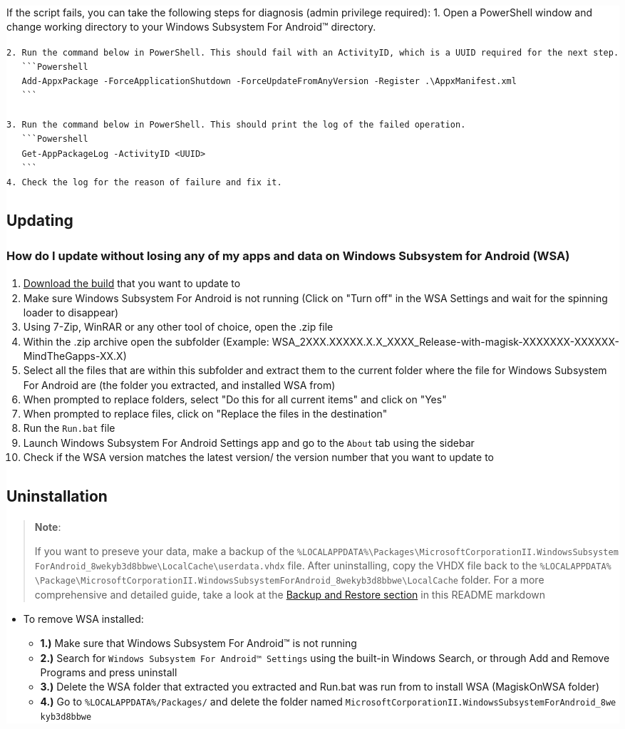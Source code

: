    If the script fails, you can take the following steps for diagnosis (admin privilege required):
    1. Open a PowerShell window and change working directory to your Windows Subsystem For Android™ directory.
    
    2. Run the command below in PowerShell. This should fail with an ActivityID, which is a UUID required for the next step.
       ```Powershell
       Add-AppxPackage -ForceApplicationShutdown -ForceUpdateFromAnyVersion -Register .\AppxManifest.xml
       ```
       
    3. Run the command below in PowerShell. This should print the log of the failed operation.
       ```Powershell
       Get-AppPackageLog -ActivityID <UUID>
       ```
    4. Check the log for the reason of failure and fix it.

## Updating
### How do I update without losing any of my apps and data on Windows Subsystem for Android (WSA)

1. [Download the build](https://github.com/Lyxot/WSAOnWin10/releases) that you want to update to
2. Make sure Windows Subsystem For Android is not running (Click on "Turn off" in the WSA Settings and wait for the spinning loader to disappear)
2. Using 7-Zip, WinRAR or any other tool of choice, open the .zip file 
3. Within the .zip archive open the subfolder (Example: WSA_2XXX.XXXXX.X.X_XXXX_Release-with-magisk-XXXXXXX-XXXXXX-MindTheGapps-XX.X)
4. Select all the files that are within this subfolder and extract them to the current folder where the file for Windows Subsystem For Android are (the folder you extracted, and installed WSA from)
5. When prompted to replace folders, select "Do this for all current items" and click on "Yes" 
6. When prompted to replace files, click on "Replace the files in the destination"
7. Run  the ``Run.bat`` file
8. Launch Windows Subsystem For Android Settings app and go to the ``About`` tab using the sidebar
9. Check if the WSA version matches the latest version/ the version number that you want to update to

## Uninstallation
> **Note**: 
> 
> If you want to preseve your data, make a backup of the `%LOCALAPPDATA%\Packages\MicrosoftCorporationII.WindowsSubsystemForAndroid_8wekyb3d8bbwe\LocalCache\userdata.vhdx` file. After uninstalling, copy the VHDX file back to the `%LOCALAPPDATA%\Package\MicrosoftCorporationII.WindowsSubsystemForAndroid_8wekyb3d8bbwe\LocalCache` folder. For a more comprehensive and detailed guide, take a look at the [Backup and Restore section](#backup-and-restore-userdata) in this README markdown

- To remove WSA installed:

   - **1.)** Make sure that Windows Subsystem For Android™ is not running
   - **2.)** Search for ``Windows Subsystem For Android™ Settings`` using the built-in Windows Search, or through Add and Remove Programs and press uninstall
   - **3.)** Delete the WSA folder that extracted you extracted and Run.bat was run from to install WSA (MagiskOnWSA folder)
   - **4.)** Go to ``%LOCALAPPDATA%/Packages/`` and delete the folder named ``MicrosoftCorporationII.WindowsSubsystemForAndroid_8wekyb3d8bbwe``
            